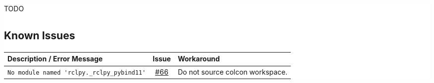 TODO

## Known Issues

| Description / Error Message | Issue | Workaround |
|:---|:---:|:---|
| `No module named 'rclpy._rclpy_pybind11'` | [#66](https://github.com/ros-infrastructure/rosdoc2/issues/66) | Do not source colcon workspace. |

[virtualenv]: https://packaging.python.org/en/latest/guides/installing-using-pip-and-virtual-environments/#create-and-use-virtual-environments
